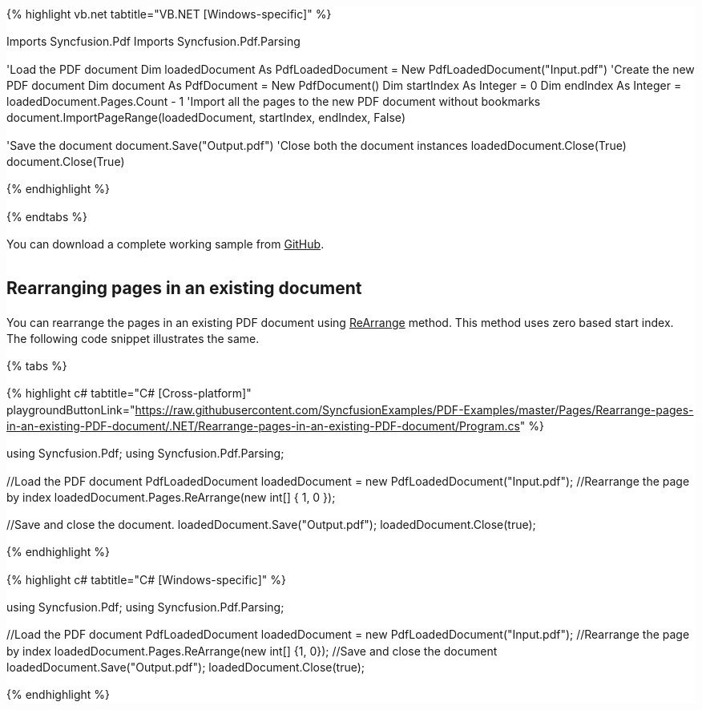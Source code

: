 {% highlight vb.net tabtitle="VB.NET [Windows-specific]" %}

Imports Syncfusion.Pdf
Imports Syncfusion.Pdf.Parsing

'Load the PDF document
Dim loadedDocument As PdfLoadedDocument = New PdfLoadedDocument("Input.pdf")
'Create the new PDF document
Dim document As PdfDocument = New PdfDocument()
Dim startIndex As Integer = 0
Dim endIndex As Integer = loadedDocument.Pages.Count - 1
'Import all the pages to the new PDF document without bookmarks
document.ImportPageRange(loadedDocument, startIndex, endIndex, False)

'Save the document
document.Save("Output.pdf")
'Close both the document instances
loadedDocument.Close(True)
document.Close(True)

{% endhighlight %}

{% endtabs %} 

You can download a complete working sample from [GitHub](https://github.com/SyncfusionExamples/PDF-Examples/tree/master/Pages/Import-pages-from-PDF-without-bookmarks/.NET). 

## Rearranging pages in an existing document

You can rearrange the pages in an existing PDF document using [ReArrange](https://help.syncfusion.com/cr/document-processing/Syncfusion.Pdf.Parsing.PdfLoadedPageCollection.html#Syncfusion_Pdf_Parsing_PdfLoadedPageCollection_ReArrange_System_Int32___) method. This method uses zero based start index. The following code snippet illustrates the same.

{% tabs %}  

{% highlight c# tabtitle="C# [Cross-platform]" playgroundButtonLink="https://raw.githubusercontent.com/SyncfusionExamples/PDF-Examples/master/Pages/Rearrange-pages-in-an-existing-PDF-document/.NET/Rearrange-pages-in-an-existing-PDF-document/Program.cs" %}

using Syncfusion.Pdf;
using Syncfusion.Pdf.Parsing;

//Load the PDF document
PdfLoadedDocument loadedDocument = new PdfLoadedDocument("Input.pdf");
//Rearrange the page by index
loadedDocument.Pages.ReArrange(new int[] { 1, 0 });

//Save and close the document.
loadedDocument.Save("Output.pdf");
loadedDocument.Close(true);

{% endhighlight %}

{% highlight c# tabtitle="C# [Windows-specific]" %}

using Syncfusion.Pdf;
using Syncfusion.Pdf.Parsing;

//Load the PDF document
PdfLoadedDocument loadedDocument = new PdfLoadedDocument("Input.pdf");
//Rearrange the page by index
loadedDocument.Pages.ReArrange(new int[] {1, 0});
//Save and close the document
loadedDocument.Save("Output.pdf");
loadedDocument.Close(true);

{% endhighlight %}
